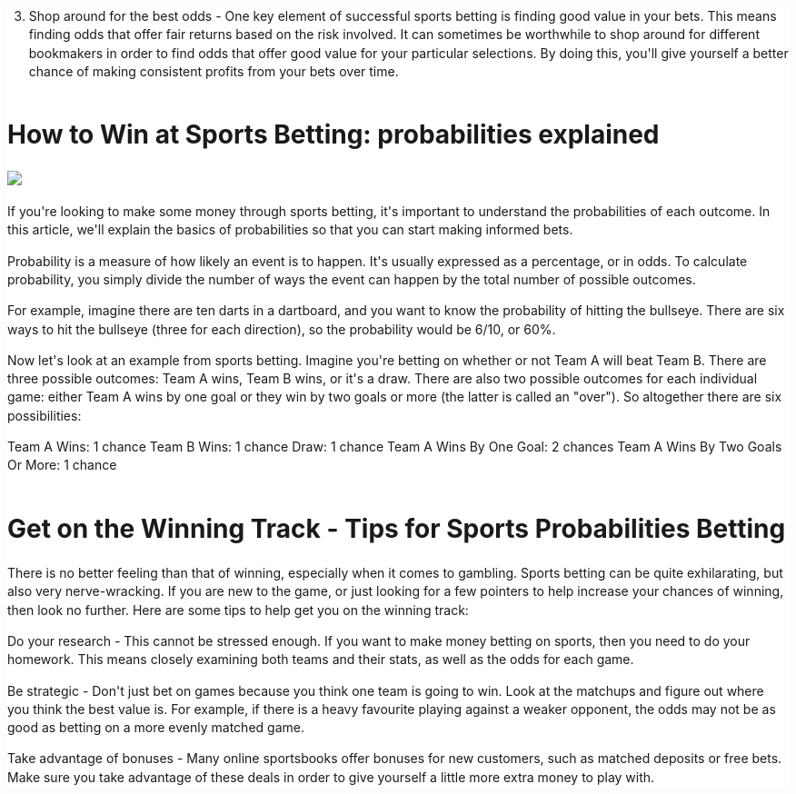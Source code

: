 3) Shop around for the best odds - One key element of successful sports betting is finding good value in your bets. This means finding odds that offer fair returns based on the risk involved. It can sometimes be worthwhile to shop around for different bookmakers in order to find odds that offer good value for your particular selections. By doing this, you'll give yourself a better chance of making consistent profits from your bets over time.

#  How to Win at Sports Betting: probabilities explained

![](https://images.pexels.com/photos/287348/pexels-photo-287348.jpeg?auto=compress%2Cformat%2Cenhance&cs=tinysrgb)

If you're looking to make some money through sports betting, it's important to understand the probabilities of each outcome. In this article, we'll explain the basics of probabilities so that you can start making informed bets.

Probability is a measure of how likely an event is to happen. It's usually expressed as a percentage, or in odds. To calculate probability, you simply divide the number of ways the event can happen by the total number of possible outcomes.

For example, imagine there are ten darts in a dartboard, and you want to know the probability of hitting the bullseye. There are six ways to hit the bullseye (three for each direction), so the probability would be 6/10, or 60%.

Now let's look at an example from sports betting. Imagine you're betting on whether or not Team A will beat Team B. There are three possible outcomes: Team A wins, Team B wins, or it's a draw. There are also two possible outcomes for each individual game: either Team A wins by one goal or they win by two goals or more (the latter is called an "over"). So altogether there are six possibilities:

Team A Wins: 1 chance
Team B Wins: 1 chance
Draw: 1 chance 
Team A Wins By One Goal: 2 chances 
Team A Wins By Two Goals Or More: 1 chance

#  Get on the Winning Track - Tips for Sports Probabilities Betting

There is no better feeling than that of winning, especially when it comes to gambling. Sports betting can be quite exhilarating, but also very nerve-wracking. If you are new to the game, or just looking for a few pointers to help increase your chances of winning, then look no further. Here are some tips to help get you on the winning track:

Do your research - This cannot be stressed enough. If you want to make money betting on sports, then you need to do your homework. This means closely examining both teams and their stats, as well as the odds for each game.

Be strategic - Don't just bet on games because you think one team is going to win. Look at the matchups and figure out where you think the best value is. For example, if there is a heavy favourite playing against a weaker opponent, the odds may not be as good as betting on a more evenly matched game.

Take advantage of bonuses - Many online sportsbooks offer bonuses for new customers, such as matched deposits or free bets. Make sure you take advantage of these deals in order to give yourself a little more extra money to play with.
